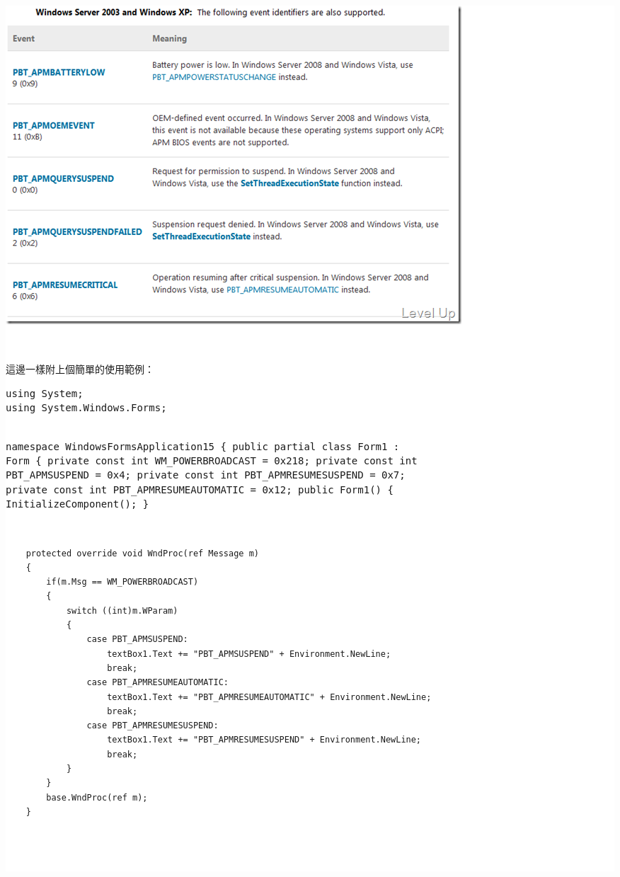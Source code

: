<p><img style="border-bottom: 0px; border-left: 0px; border-top: 0px; border-right: 0px" border="0" alt="image" src="\images\posts\02d6b98e-748c-442a-8f77-2d468419a3de\image9_thumb.png" width="644" height="450" /> </p>

<p> </p>

<p>這邊一樣附上個簡單的使用範例：</p>

<div style="padding-bottom: 0px; margin: 0px; padding-left: 0px; padding-right: 0px; display: inline; float: none; padding-top: 0px" id="scid:812469c5-0cb0-4c63-8c15-c81123a09de7:593adcf2-428c-4428-847b-46d26da3b710" class="wlWriterSmartContent"><pre name="code" class="c#">using System;
using System.Windows.Forms;

namespace WindowsFormsApplication15
{
	public partial class Form1 : Form
	{
		private const int WM_POWERBROADCAST = 0x218;
		private const int PBT_APMSUSPEND = 0x4;
		private const int PBT_APMRESUMESUSPEND = 0x7;
		private const int PBT_APMRESUMEAUTOMATIC = 0x12;
		public Form1()
		{
			InitializeComponent();
		}

		protected override void WndProc(ref Message m)
		{
			if(m.Msg == WM_POWERBROADCAST)
			{
				switch ((int)m.WParam)
				{
					case PBT_APMSUSPEND:
						textBox1.Text += "PBT_APMSUSPEND" + Environment.NewLine;
						break;
					case PBT_APMRESUMEAUTOMATIC:
						textBox1.Text += "PBT_APMRESUMEAUTOMATIC" + Environment.NewLine;
						break;
					case PBT_APMRESUMESUSPEND:
						textBox1.Text += "PBT_APMRESUMESUSPEND" + Environment.NewLine;
						break;
				}
			}
			base.WndProc(ref m);
		}